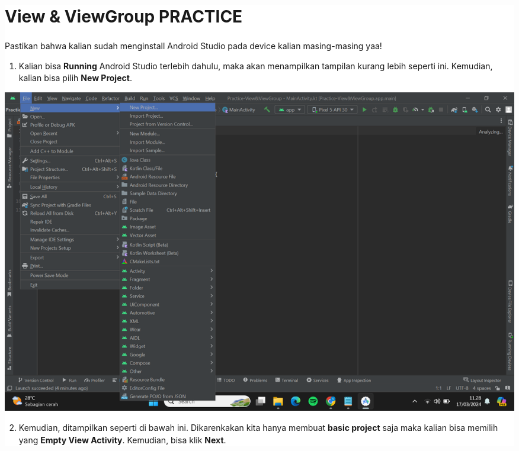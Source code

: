 # View & ViewGroup PRACTICE

Pastikan bahwa kalian sudah menginstall Android Studio pada device kalian masing-masing yaa!

1. Kalian bisa **Running** Android Studio terlebih dahulu, maka akan menampilkan tampilan kurang lebih seperti ini. Kemudian, kalian bisa pilih **New Project**.

  ![alt text](assets/1.png)

2. Kemudian, ditampilkan seperti di bawah ini. Dikarenkakan kita hanya membuat **basic project** saja maka kalian bisa memilih yang **Empty View Activity**. Kemudian, bisa klik **Next**.

